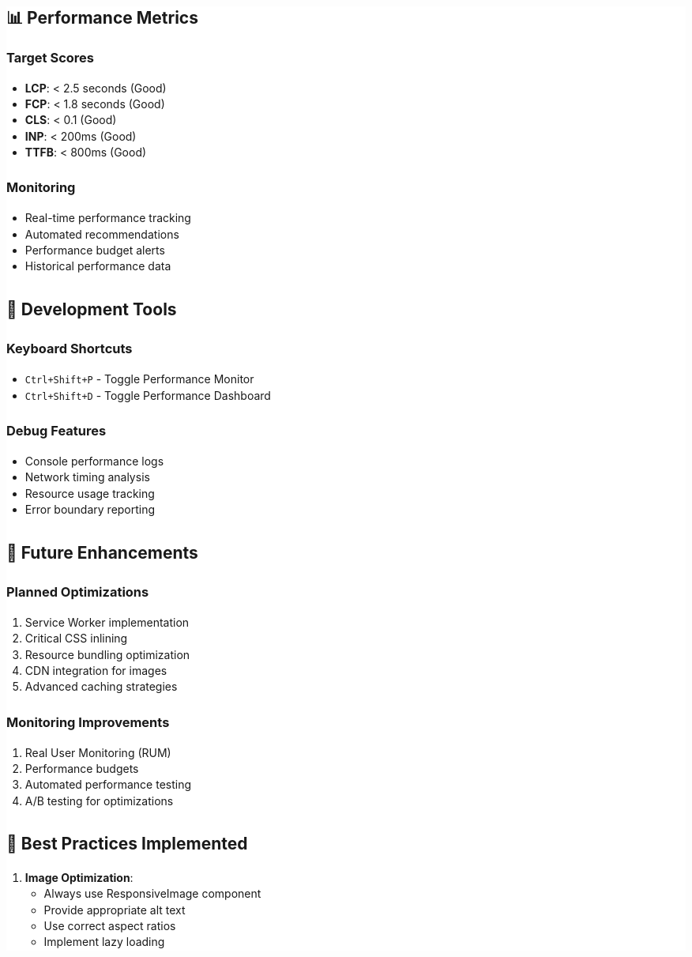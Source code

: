 ## 📊 Performance Metrics

### Target Scores
- **LCP**: < 2.5 seconds (Good)
- **FCP**: < 1.8 seconds (Good)
- **CLS**: < 0.1 (Good)
- **INP**: < 200ms (Good)
- **TTFB**: < 800ms (Good)

### Monitoring
- Real-time performance tracking
- Automated recommendations
- Performance budget alerts
- Historical performance data

## 🔧 Development Tools

### Keyboard Shortcuts
- `Ctrl+Shift+P` - Toggle Performance Monitor
- `Ctrl+Shift+D` - Toggle Performance Dashboard

### Debug Features
- Console performance logs
- Network timing analysis
- Resource usage tracking
- Error boundary reporting

## 🚀 Future Enhancements

### Planned Optimizations
1. Service Worker implementation
2. Critical CSS inlining
3. Resource bundling optimization
4. CDN integration for images
5. Advanced caching strategies

### Monitoring Improvements
1. Real User Monitoring (RUM)
2. Performance budgets
3. Automated performance testing
4. A/B testing for optimizations

## 📝 Best Practices Implemented

1. **Image Optimization**:
   - Always use ResponsiveImage component
   - Provide appropriate alt text
   - Use correct aspect ratios
   - Implement lazy loading
